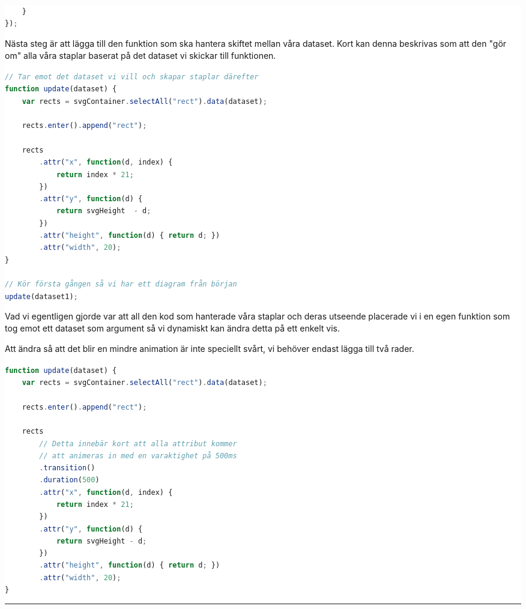 ``` js
    }
});
```

Nästa steg är att lägga till den funktion som ska hantera skiftet mellan våra dataset. Kort kan denna beskrivas som att den "gör om" alla våra staplar baserat på det dataset vi skickar till funktionen.

``` js
// Tar emot det dataset vi vill och skapar staplar därefter
function update(dataset) {
    var rects = svgContainer.selectAll("rect").data(dataset);
    
    rects.enter().append("rect");

    rects
        .attr("x", function(d, index) {
            return index * 21; 
        })
        .attr("y", function(d) {
            return svgHeight  - d; 
        })
        .attr("height", function(d) { return d; })
        .attr("width", 20);
}

// Kör första gången så vi har ett diagram från början
update(dataset1);
```

Vad vi egentligen gjorde var att all den kod som hanterade våra staplar och deras utseende placerade vi i en egen funktion som tog emot ett dataset som argument så vi dynamiskt kan ändra detta på ett enkelt vis.

Att ändra så att det blir en mindre animation är inte speciellt svårt, vi behöver endast lägga till två rader.

``` js
function update(dataset) {
    var rects = svgContainer.selectAll("rect").data(dataset);
    
    rects.enter().append("rect");

    rects
        // Detta innebär kort att alla attribut kommer
        // att animeras in med en varaktighet på 500ms
        .transition()
        .duration(500)
        .attr("x", function(d, index) {
            return index * 21; 
        })
        .attr("y", function(d) {
            return svgHeight - d; 
        })
        .attr("height", function(d) { return d; })
        .attr("width", 20);
}
```

---